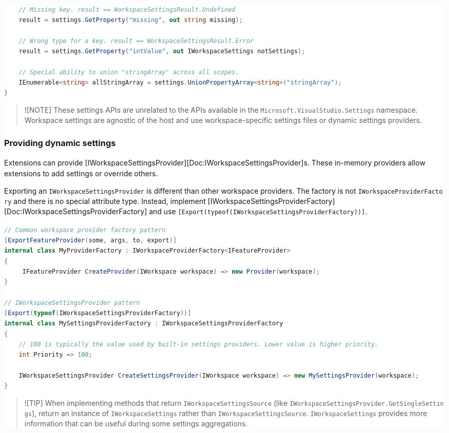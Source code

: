 ```csharp
    // Missing key. result == WorkspaceSettingsResult.Undefined
    result = settings.GetProperty("missing", out string missing);

    // Wrong type for a key. result == WorkspaceSettingsResult.Error
    result = settings.GetProperty("intValue", out IWorkspaceSettings notSettings);

    // Special ability to union "stringArray" across all scopes.
    IEnumerable<string> allStringArray = settings.UnionPropertyArray<string>("stringArray");
}
```

>![NOTE]
>These settings APIs are unrelated to the APIs available in the `Microsoft.VisualStudio.Settings` namespace. Workspace settings are agnostic of the host and use workspace-specific settings files or dynamic settings providers.

### Providing dynamic settings

Extensions can provide [IWorkspaceSettingsProvider][Doc:IWorkspaceSettingsProvider]s. These in-memory providers allow extensions to add settings or override others.

Exporting an `IWorkspaceSettingsProvider` is different than other workspace providers. The factory is not `IWorkspaceProviderFactory` and there is no special attribute type. Instead, implement [IWorkspaceSettingsProviderFactory][Doc:IWorkspaceSettingsProviderFactory] and use `[Export(typeof(IWorkspaceSettingsProviderFactory))]`.

```csharp
// Common workspace provider factory pattern
[ExportFeatureProvider(some, args, to, export)]
internal class MyProviderFactory : IWorkspaceProviderFactory<IFeatureProvider>
{
     IFeatureProvider CreateProvider(IWorkspace workspace) => new Provider(workspace);
}

// IWorkspaceSettingsProvider pattern
[Export(typeof(IWorkspaceSettingsProviderFactory))]
internal class MySettingsProviderFactory : IWorkspaceSettingsProviderFactory
{
    // 100 is typically the value used by built-in settings providers. Lower value is higher priority.
    int Priority => 100;

    IWorkspaceSettingsProvider CreateSettingsProvider(IWorkspace workspace) => new MySettingsProvider(workspace);
}
```

>![TIP]
>When implementing methods that return `IWorkspaceSettingsSource` (like `IWorkspaceSettingsProvider.GetSingleSettings`), return an instance of `IWorkspaceSettings` rather than `IWorkspaceSettingsSource`. `IWorkspaceSettings` provides more information that can be useful during some settings aggregations.
